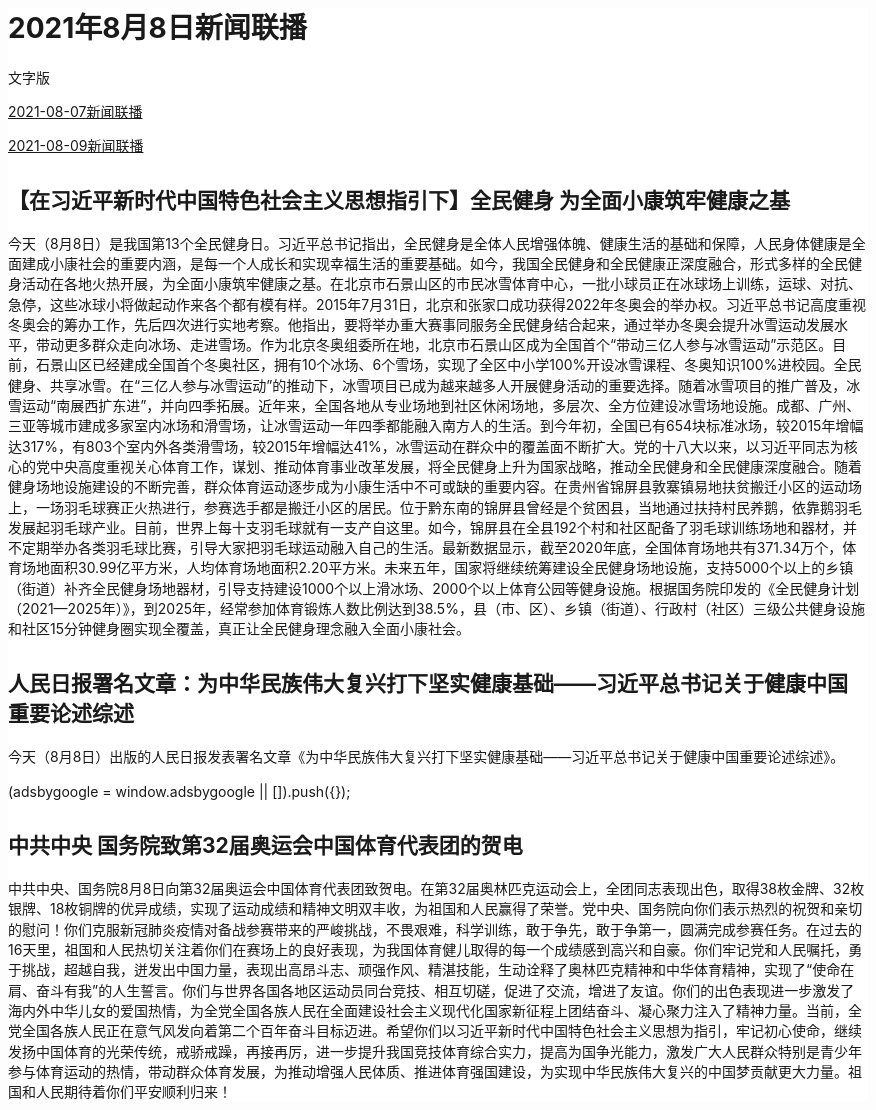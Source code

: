 







# 2021年8月8日新闻联播
 文字版








[2021-08-07新闻联播](/xinwenlianbo/20210807)


[2021-08-09新闻联播](/xinwenlianbo/20210809)





## 【在习近平新时代中国特色社会主义思想指引下】全民健身 为全面小康筑牢健康之基


今天（8月8日）是我国第13个全民健身日。习近平总书记指出，全民健身是全体人民增强体魄、健康生活的基础和保障，人民身体健康是全面建成小康社会的重要内涵，是每一个人成长和实现幸福生活的重要基础。如今，我国全民健身和全民健康正深度融合，形式多样的全民健身活动在各地火热开展，为全面小康筑牢健康之基。在北京市石景山区的市民冰雪体育中心，一批小球员正在冰球场上训练，运球、对抗、急停，这些冰球小将做起动作来各个都有模有样。2015年7月31日，北京和张家口成功获得2022年冬奥会的举办权。习近平总书记高度重视冬奥会的筹办工作，先后四次进行实地考察。他指出，要将举办重大赛事同服务全民健身结合起来，通过举办冬奥会提升冰雪运动发展水平，带动更多群众走向冰场、走进雪场。作为北京冬奥组委所在地，北京市石景山区成为全国首个“带动三亿人参与冰雪运动”示范区。目前，石景山区已经建成全国首个冬奥社区，拥有10个冰场、6个雪场，实现了全区中小学100%开设冰雪课程、冬奥知识100%进校园。全民健身、共享冰雪。在“三亿人参与冰雪运动”的推动下，冰雪项目已成为越来越多人开展健身活动的重要选择。随着冰雪项目的推广普及，冰雪运动“南展西扩东进”，并向四季拓展。近年来，全国各地从专业场地到社区休闲场地，多层次、全方位建设冰雪场地设施。成都、广州、三亚等城市建成多家室内冰场和滑雪场，让冰雪运动一年四季都能融入南方人的生活。到今年初，全国已有654块标准冰场，较2015年增幅达317%，有803个室内外各类滑雪场，较2015年增幅达41%，冰雪运动在群众中的覆盖面不断扩大。党的十八大以来，以习近平同志为核心的党中央高度重视关心体育工作，谋划、推动体育事业改革发展，将全民健身上升为国家战略，推动全民健身和全民健康深度融合。随着健身场地设施建设的不断完善，群众体育运动逐步成为小康生活中不可或缺的重要内容。在贵州省锦屏县敦寨镇易地扶贫搬迁小区的运动场上，一场羽毛球赛正火热进行，参赛选手都是搬迁小区的居民。位于黔东南的锦屏县曾经是个贫困县，当地通过扶持村民养鹅，依靠鹅羽毛发展起羽毛球产业。目前，世界上每十支羽毛球就有一支产自这里。如今，锦屏县在全县192个村和社区配备了羽毛球训练场地和器材，并不定期举办各类羽毛球比赛，引导大家把羽毛球运动融入自己的生活。最新数据显示，截至2020年底，全国体育场地共有371.34万个，体育场地面积30.99亿平方米，人均体育场地面积2.20平方米。未来五年，国家将继续统筹建设全民健身场地设施，支持5000个以上的乡镇（街道）补齐全民健身场地器材，引导支持建设1000个以上滑冰场、2000个以上体育公园等健身设施。根据国务院印发的《全民健身计划（2021—2025年）》，到2025年，经常参加体育锻炼人数比例达到38.5%，县（市、区）、乡镇（街道）、行政村（社区）三级公共健身设施和社区15分钟健身圈实现全覆盖，真正让全民健身理念融入全面小康社会。


## 人民日报署名文章：为中华民族伟大复兴打下坚实健康基础——习近平总书记关于健康中国重要论述综述


今天（8月8日）出版的人民日报发表署名文章《为中华民族伟大复兴打下坚实健康基础——习近平总书记关于健康中国重要论述综述》。





 (adsbygoogle = window.adsbygoogle || []).push({});

 
## 中共中央 国务院致第32届奥运会中国体育代表团的贺电


中共中央、国务院8月8日向第32届奥运会中国体育代表团致贺电。在第32届奥林匹克运动会上，全团同志表现出色，取得38枚金牌、32枚银牌、18枚铜牌的优异成绩，实现了运动成绩和精神文明双丰收，为祖国和人民赢得了荣誉。党中央、国务院向你们表示热烈的祝贺和亲切的慰问！你们克服新冠肺炎疫情对备战参赛带来的严峻挑战，不畏艰难，科学训练，敢于争先，敢于争第一，圆满完成参赛任务。在过去的16天里，祖国和人民热切关注着你们在赛场上的良好表现，为我国体育健儿取得的每一个成绩感到高兴和自豪。你们牢记党和人民嘱托，勇于挑战，超越自我，迸发出中国力量，表现出高昂斗志、顽强作风、精湛技能，生动诠释了奥林匹克精神和中华体育精神，实现了“使命在肩、奋斗有我”的人生誓言。你们与世界各国各地区运动员同台竞技、相互切磋，促进了交流，增进了友谊。你们的出色表现进一步激发了海内外中华儿女的爱国热情，为全党全国各族人民在全面建设社会主义现代化国家新征程上团结奋斗、凝心聚力注入了精神力量。当前，全党全国各族人民正在意气风发向着第二个百年奋斗目标迈进。希望你们以习近平新时代中国特色社会主义思想为指引，牢记初心使命，继续发扬中国体育的光荣传统，戒骄戒躁，再接再厉，进一步提升我国竞技体育综合实力，提高为国争光能力，激发广大人民群众特别是青少年参与体育运动的热情，带动群众体育发展，为推动增强人民体质、推进体育强国建设，为实现中华民族伟大复兴的中国梦贡献更大力量。祖国和人民期待着你们平安顺利归来！
